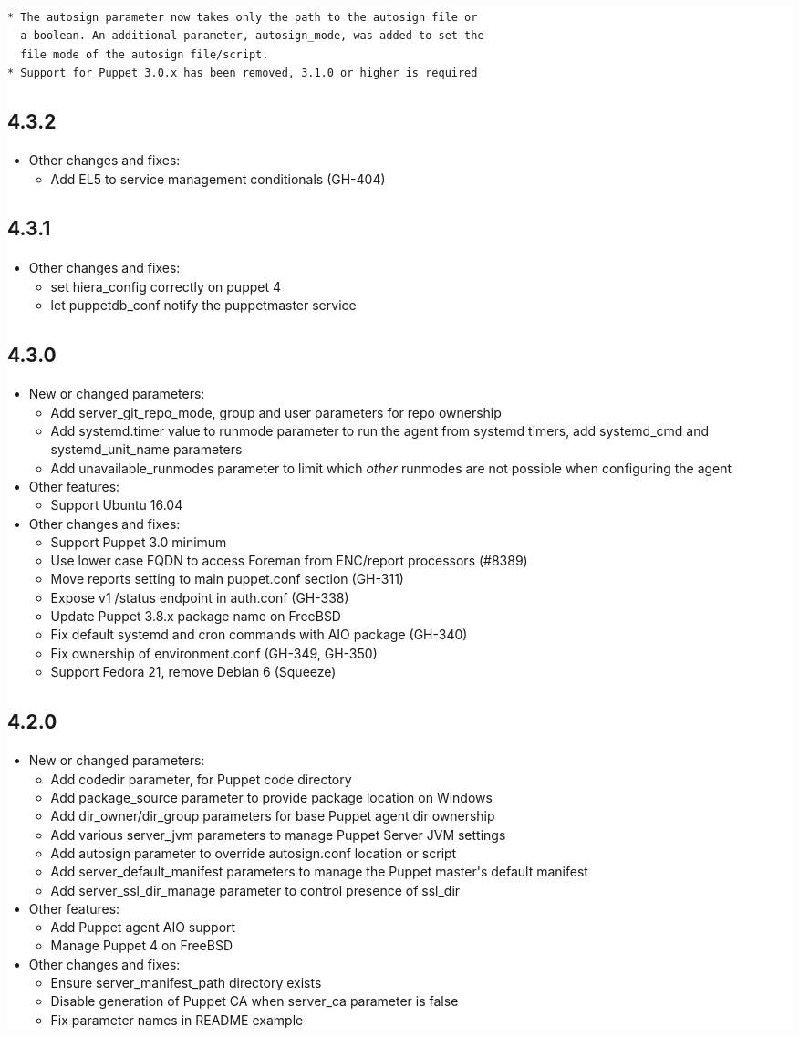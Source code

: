     * The autosign parameter now takes only the path to the autosign file or
      a boolean. An additional parameter, autosign_mode, was added to set the
      file mode of the autosign file/script.
    * Support for Puppet 3.0.x has been removed, 3.1.0 or higher is required

## 4.3.2
* Other changes and fixes:
    * Add EL5 to service management conditionals (GH-404)

## 4.3.1
* Other changes and fixes:
    * set hiera_config correctly on puppet 4
    * let puppetdb_conf notify the puppetmaster service

## 4.3.0
* New or changed parameters:
    * Add server_git_repo_mode, group and user parameters for repo ownership
    * Add systemd.timer value to runmode parameter to run the agent from
      systemd timers, add systemd_cmd and systemd_unit_name parameters
    * Add unavailable_runmodes parameter to limit which _other_ runmodes are
      not possible when configuring the agent
* Other features:
    * Support Ubuntu 16.04
* Other changes and fixes:
    * Support Puppet 3.0 minimum
    * Use lower case FQDN to access Foreman from ENC/report processors (#8389)
    * Move reports setting to main puppet.conf section (GH-311)
    * Expose v1 /status endpoint in auth.conf (GH-338)
    * Update Puppet 3.8.x package name on FreeBSD
    * Fix default systemd and cron commands with AIO package (GH-340)
    * Fix ownership of environment.conf (GH-349, GH-350)
    * Support Fedora 21, remove Debian 6 (Squeeze)

## 4.2.0
* New or changed parameters:
    * Add codedir parameter, for Puppet code directory
    * Add package_source parameter to provide package location on Windows
    * Add dir_owner/dir_group parameters for base Puppet agent dir ownership
    * Add various server_jvm parameters to manage Puppet Server JVM settings
    * Add autosign parameter to override autosign.conf location or script
    * Add server_default_manifest parameters to manage the Puppet master's
      default manifest
    * Add server_ssl_dir_manage parameter to control presence of ssl_dir
* Other features:
    * Add Puppet agent AIO support
    * Manage Puppet 4 on FreeBSD
* Other changes and fixes:
    * Ensure server_manifest_path directory exists
    * Disable generation of Puppet CA when server_ca parameter is false
    * Fix parameter names in README example
